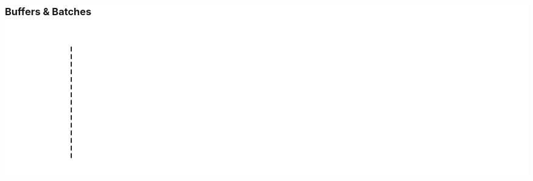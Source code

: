 ### Buffers & Batches

 
<svg width="538px" height="237px" viewBox="0 0 538 237" version="1.1" xmlns="http://www.w3.org/2000/svg">
    <title>Group 2</title>
    <desc>Created with Sketch.</desc>
    <g id="Buffers-&amp;-Batching-(partitioned)" stroke="none" stroke-width="1" fill="none" fill-rule="evenodd">
        <g id="Group-2">
            <path d="M108.326996,29.526616 L108.326996,35.8003802 L108.326996,36.6368821 L110,36.6368821 L110,35.8003802 L110,29.526616 L110,28.6901141 L108.326996,28.6901141 L108.326996,29.526616 Z M108.326996,42.0741445 L108.326996,48.3479087 L108.326996,49.1844106 L110,49.1844106 L110,48.3479087 L110,42.0741445 L110,41.2376426 L108.326996,41.2376426 L108.326996,42.0741445 Z M108.326996,54.621673 L108.326996,60.8954373 L108.326996,61.7319392 L110,61.7319392 L110,60.8954373 L110,54.621673 L110,53.7851711 L108.326996,53.7851711 L108.326996,54.621673 Z M108.326996,67.1692015 L108.326996,73.4429658 L108.326996,74.2794677 L110,74.2794677 L110,73.4429658 L110,67.1692015 L110,66.3326996 L108.326996,66.3326996 L108.326996,67.1692015 Z M108.326996,79.71673 L108.326996,85.9904943 L108.326996,86.8269962 L110,86.8269962 L110,85.9904943 L110,79.71673 L110,78.8802281 L108.326996,78.8802281 L108.326996,79.71673 Z M108.326996,92.2642586 L108.326996,98.5380228 L108.326996,99.3745247 L110,99.3745247 L110,98.5380228 L110,92.2642586 L110,91.4277567 L108.326996,91.4277567 L108.326996,92.2642586 Z M108.326996,104.811787 L108.326996,111.085551 L108.326996,111.922053 L110,111.922053 L110,111.085551 L110,104.811787 L110,103.975285 L108.326996,103.975285 L108.326996,104.811787 Z M108.326996,117.359316 L108.326996,123.63308 L108.326996,124.469582 L110,124.469582 L110,123.63308 L110,117.359316 L110,116.522814 L108.326996,116.522814 L108.326996,117.359316 Z M108.326996,129.906844 L108.326996,136.180608 L108.326996,137.01711 L110,137.01711 L110,136.180608 L110,129.906844 L110,129.070342 L108.326996,129.070342 L108.326996,129.906844 Z M108.326996,142.454373 L108.326996,148.728137 L108.326996,149.564639 L110,149.564639 L110,148.728137 L110,142.454373 L110,141.617871 L108.326996,141.617871 L108.326996,142.454373 Z M108.326996,155.001901 L108.326996,161.275665 L108.326996,162.112167 L110,162.112167 L110,161.275665 L110,155.001901 L110,154.165399 L108.326996,154.165399 L108.326996,155.001901 Z M108.326996,167.54943 L108.326996,173.823194 L108.326996,174.659696 L110,174.659696 L110,173.823194 L110,167.54943 L110,166.712928 L108.326996,166.712928 L108.326996,167.54943 Z M108.326996,180.096958 L108.326996,186.370722 L108.326996,187.207224 L110,187.207224 L110,186.370722 L110,180.096958 L110,179.260456 L108.326996,179.260456 L108.326996,180.096958 Z M108.326996,192.644487 L108.326996,198.918251 L108.326996,199.754753 L110,199.754753 L110,198.918251 L110,192.644487 L110,191.807985 L108.326996,191.807985 L108.326996,192.644487 Z M108.326996,205.192015 L108.326996,211.465779 L108.326996,212.302281 L110,212.302281 L110,211.465779 L110,205.192015 L110,204.355513 L108.326996,204.355513 L108.326996,205.192015 Z" id="Line-2" fill="#000000" fill-rule="nonzero"></path>